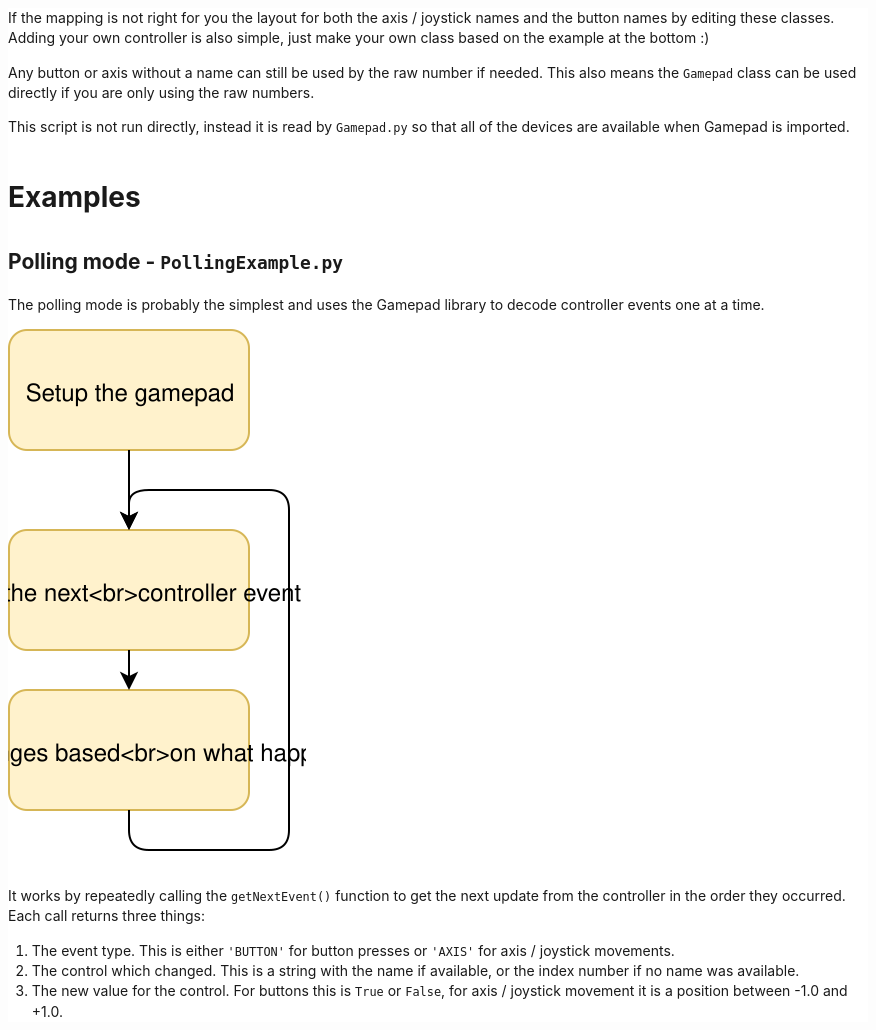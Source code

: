If the mapping is not right for you the layout for both the axis / joystick names and the button names by editing these classes.  Adding your own controller is also simple, just make your own class based on the example at the bottom :)

Any button or axis without a name can still be used by the raw number if needed.  This also means the ```Gamepad``` class can be used directly if you are only using the raw numbers.

This script is not run directly, instead it is read by ```Gamepad.py``` so that all of the devices are available when Gamepad is imported.

# Examples

## Polling mode - ```PollingExample.py```
The polling mode is probably the simplest and uses the Gamepad library to decode controller events one at a time.

![Polling flowchart](Diagrams/Polling.svg)

It works by repeatedly calling the ```getNextEvent()``` function to get the next update from the controller in the order they occurred.  Each call returns three things:

1. The event type.  This is either ```'BUTTON'``` for button presses or ```'AXIS'``` for axis / joystick movements.
2. The control which changed.  This is a string with the name if available, or the index number if no name was available.
3. The new value for the control.  For buttons this is ```True``` or ```False```, for axis / joystick movement it is a position between -1.0 and +1.0.
